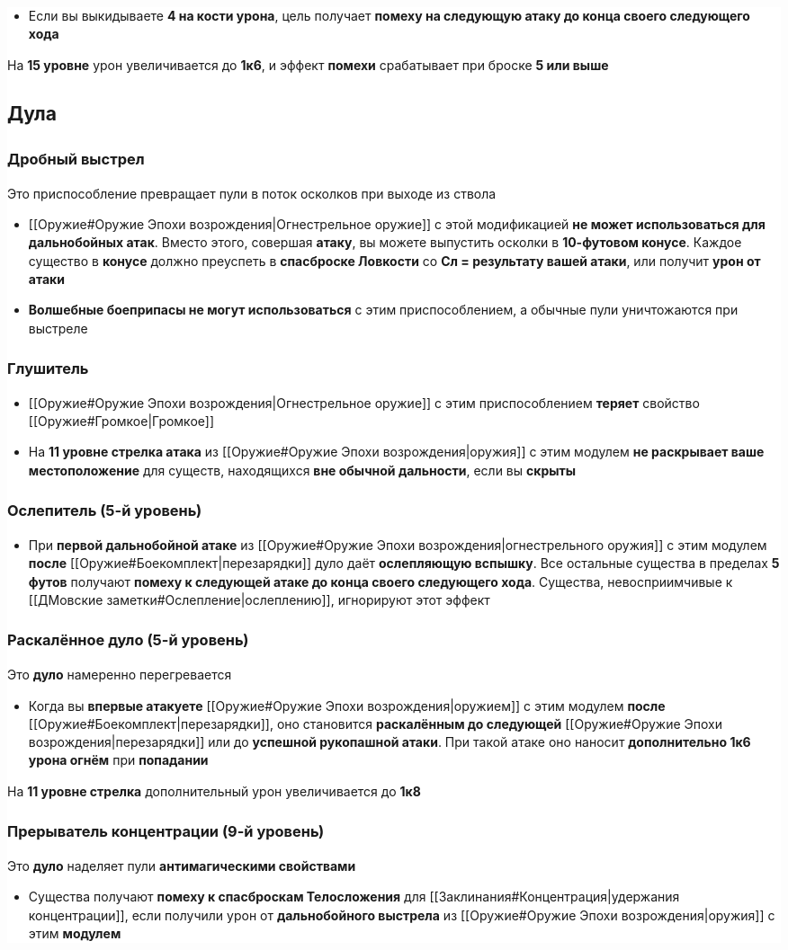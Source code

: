 - Если вы выкидываете **4 на кости урона**, цель получает **помеху на следующую атаку до конца своего следующего хода**

На **15 уровне** урон увеличивается до **1к6**, и эффект **помехи** срабатывает при броске **5 или выше**

## Дула
### Дробный выстрел

Это приспособление превращает пули в поток осколков при выходе из ствола

- [[Оружие#Оружие Эпохи возрождения|Огнестрельное оружие]] с этой модификацией **не может использоваться для дальнобойных атак**. Вместо этого, совершая **атаку**, вы можете  выпустить осколки в **10-футовом конусе**. Каждое существо в **конусе** должно преуспеть в **спасброске Ловкости** со **Сл = результату вашей атаки**, или получит **урон от атаки**

- **Волшебные боеприпасы не могут использоваться** с этим приспособлением, а обычные пули уничтожаются при выстреле

### Глушитель

- [[Оружие#Оружие Эпохи возрождения|Огнестрельное оружие]] с этим приспособлением **теряет** свойство [[Оружие#Громкое|Громкое]]

- На **11 уровне стрелка атака** из [[Оружие#Оружие Эпохи возрождения|оружия]] с этим модулем **не раскрывает ваше местоположение** для существ, находящихся **вне обычной дальности**, если вы **скрыты**

### Ослепитель (5-й уровень)

- При **первой дальнобойной атаке** из [[Оружие#Оружие Эпохи возрождения|огнестрельного оружия]] с этим модулем **после** [[Оружие#Боекомплект|перезарядки]] дуло даёт **ослепляющую вспышку**. Все остальные существа в пределах **5 футов** получают **помеху к следующей атаке до конца своего следующего хода**. Существа, невосприимчивые к [[ДМовские заметки#Ослепление|ослеплению]], игнорируют этот эффект

### Раскалённое дуло (5-й уровень)

Это **дуло** намеренно перегревается

- Когда вы **впервые атакуете** [[Оружие#Оружие Эпохи возрождения|оружием]] с этим модулем **после** [[Оружие#Боекомплект|перезарядки]], оно становится **раскалённым до следующей** [[Оружие#Оружие Эпохи возрождения|перезарядки]] или до **успешной рукопашной атаки**. При такой атаке оно наносит **дополнительно 1к6 урона огнём** при **попадании**

На **11 уровне стрелка** дополнительный урон увеличивается до **1к8**

### Прерыватель концентрации (9-й уровень)

Это **дуло** наделяет пули **антимагическими свойствами**

- Существа получают **помеху к спасброскам Телосложения** для [[Заклинания#Концентрация|удержания концентрации]], если получили урон от **дальнобойного выстрела** из [[Оружие#Оружие Эпохи возрождения|оружия]] с этим **модулем**
